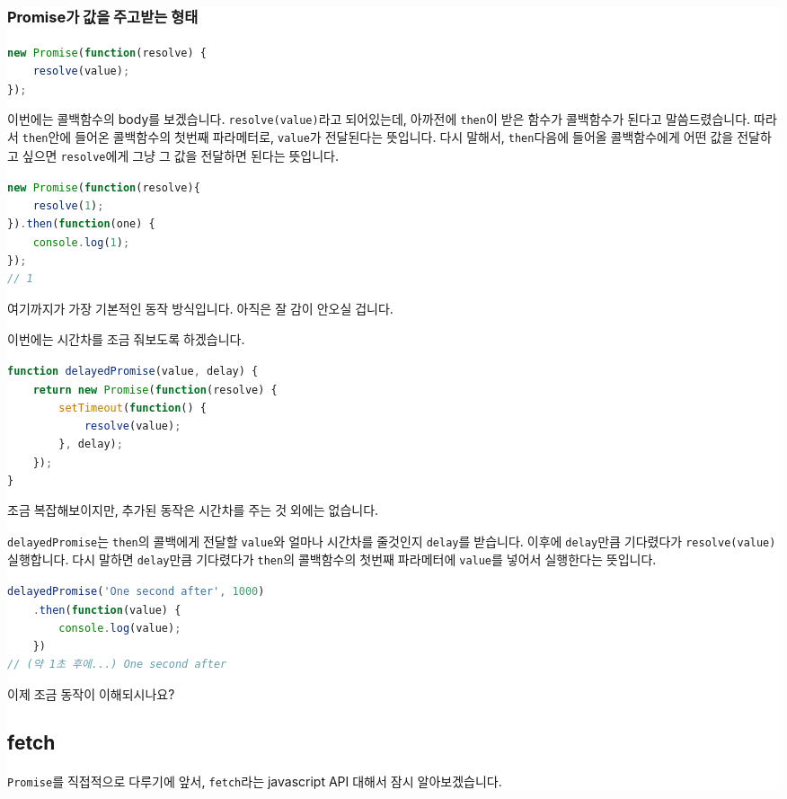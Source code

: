 
### Promise가 값을 주고받는 형태

```javascript
new Promise(function(resolve) {
    resolve(value);
});
```

이번에는 콜백함수의 body를 보겠습니다. `resolve(value)`라고 되어있는데, 아까전에 `then`이 받은 함수가 콜백함수가 된다고 말씀드렸습니다. 따라서 `then`안에 들어온 콜백함수의 첫번째 파라메터로, `value`가 전달된다는 뜻입니다. 다시 말해서, `then`다음에 들어올 콜백함수에게 어떤 값을 전달하고 싶으면 `resolve`에게 그냥 그 값을 전달하면 된다는 뜻입니다.

```javascript
new Promise(function(resolve){
    resolve(1);
}).then(function(one) {
    console.log(1); 
}); 
// 1
```

여기까지가 가장 기본적인 동작 방식입니다. 아직은 잘 감이 안오실 겁니다. 



이번에는 시간차를 조금 줘보도록 하겠습니다.

```javascript
function delayedPromise(value, delay) {
    return new Promise(function(resolve) {
        setTimeout(function() {
            resolve(value);
        }, delay);
    });
}
```

조금 복잡해보이지만, 추가된 동작은 시간차를 주는 것 외에는 없습니다. 

`delayedPromise`는 `then`의 콜백에게 전달할 `value`와 얼마나 시간차를 줄것인지 `delay`를 받습니다.  이후에 `delay`만큼 기다렸다가 `resolve(value)`실행합니다. 다시 말하면 `delay`만큼 기다렸다가 `then`의 콜백함수의 첫번째 파라메터에 `value`를 넣어서 실행한다는 뜻입니다.

```javascript
delayedPromise('One second after', 1000)
	.then(function(value) {
		console.log(value);
	})
// (약 1초 후에...) One second after
```

이제 조금 동작이 이해되시나요?



## fetch

`Promise`를 직접적으로 다루기에 앞서, `fetch`라는 javascript API 대해서 잠시 알아보겠습니다.
